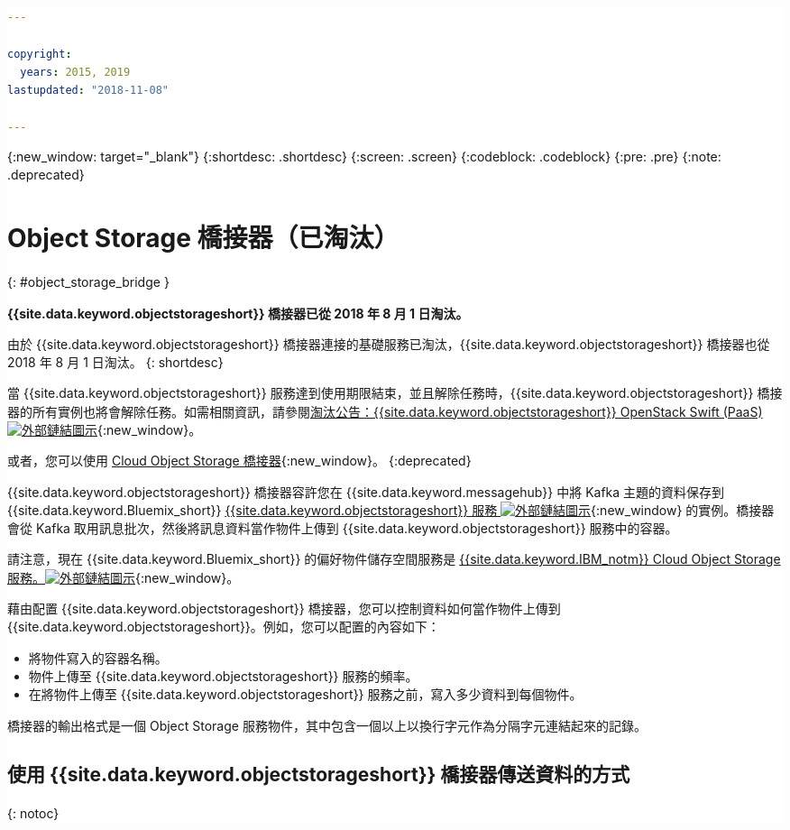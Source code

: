```yaml
---

copyright:
  years: 2015, 2019
lastupdated: "2018-11-08"

---
```


{:new_window: target="_blank"}
{:shortdesc: .shortdesc}
{:screen: .screen}
{:codeblock: .codeblock}
{:pre: .pre}
{:note: .deprecated}

# Object Storage 橋接器（已淘汰）
{: #object_storage_bridge }

**{{site.data.keyword.objectstorageshort}} 橋接器已從 2018 年 8 月 1 日淘汰。**
<br/>

由於 {{site.data.keyword.objectstorageshort}} 橋接器連接的基礎服務已淘汰，{{site.data.keyword.objectstorageshort}} 橋接器也從 2018 年 8 月 1 日淘汰。
{: shortdesc}

當 {{site.data.keyword.objectstorageshort}} 服務達到使用期限結束，並且解除任務時，{{site.data.keyword.objectstorageshort}} 橋接器的所有實例也將會解除任務。如需相關資訊，請參閱[淘汰公告：{{site.data.keyword.objectstorageshort}} OpenStack Swift (PaaS) ![外部鏈結圖示](../../icons/launch-glyph.svg "外部鏈結圖示")](https://www.ibm.com/blogs/bluemix/2018/05/end-marketing-object-storage-openstack-swift-paas/){:new_window}。 

或者，您可以使用 [Cloud Object Storage 橋接器](/docs/services/EventStreams/eventstreams115.html){:new_window}。
{:deprecated}

{{site.data.keyword.objectstorageshort}} 橋接器容許您在 {{site.data.keyword.messagehub}} 中將 Kafka 主題的資料保存到 {{site.data.keyword.Bluemix_short}} [{{site.data.keyword.objectstorageshort}} 服務 ![外部鏈結圖示](../../icons/launch-glyph.svg "外部鏈結圖示")](/docs/services/ObjectStorage/index.html){:new_window} 的實例。橋接器會從 Kafka 取用訊息批次，然後將訊息資料當作物件上傳到 {{site.data.keyword.objectstorageshort}} 服務中的容器。

請注意，現在 {{site.data.keyword.Bluemix_short}} 的偏好物件儲存空間服務是 [{{site.data.keyword.IBM_notm}} Cloud Object Storage 服務。![外部鏈結圖示](../../icons/launch-glyph.svg "外部鏈結圖示")](/docs/services/cloud-object-storage/about-cos.html){:new_window}。

藉由配置 {{site.data.keyword.objectstorageshort}} 橋接器，您可以控制資料如何當作物件上傳到 {{site.data.keyword.objectstorageshort}}。例如，您可以配置的內容如下：

* 將物件寫入的容器名稱。
* 物件上傳至 {{site.data.keyword.objectstorageshort}} 服務的頻率。
* 在將物件上傳至 {{site.data.keyword.objectstorageshort}} 服務之前，寫入多少資料到每個物件。

橋接器的輸出格式是一個 Object Storage 服務物件，其中包含一個以上以換行字元作為分隔字元連結起來的記錄。

## 使用 {{site.data.keyword.objectstorageshort}} 橋接器傳送資料的方式
{: notoc}
